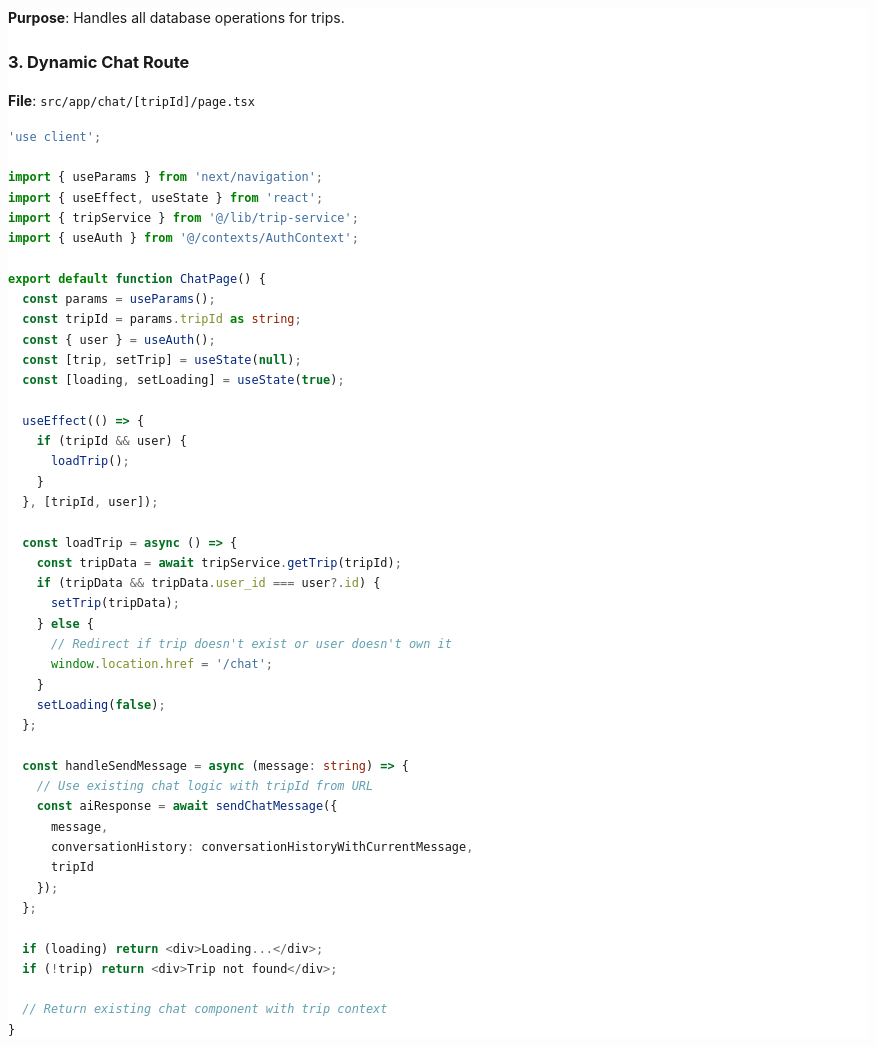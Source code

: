 **Purpose**: Handles all database operations for trips.

### 3. Dynamic Chat Route

**File**: `src/app/chat/[tripId]/page.tsx`

```typescript
'use client';

import { useParams } from 'next/navigation';
import { useEffect, useState } from 'react';
import { tripService } from '@/lib/trip-service';
import { useAuth } from '@/contexts/AuthContext';

export default function ChatPage() {
  const params = useParams();
  const tripId = params.tripId as string;
  const { user } = useAuth();
  const [trip, setTrip] = useState(null);
  const [loading, setLoading] = useState(true);

  useEffect(() => {
    if (tripId && user) {
      loadTrip();
    }
  }, [tripId, user]);

  const loadTrip = async () => {
    const tripData = await tripService.getTrip(tripId);
    if (tripData && tripData.user_id === user?.id) {
      setTrip(tripData);
    } else {
      // Redirect if trip doesn't exist or user doesn't own it
      window.location.href = '/chat';
    }
    setLoading(false);
  };

  const handleSendMessage = async (message: string) => {
    // Use existing chat logic with tripId from URL
    const aiResponse = await sendChatMessage({
      message,
      conversationHistory: conversationHistoryWithCurrentMessage,
      tripId
    });
  };

  if (loading) return <div>Loading...</div>;
  if (!trip) return <div>Trip not found</div>;

  // Return existing chat component with trip context
}
```

